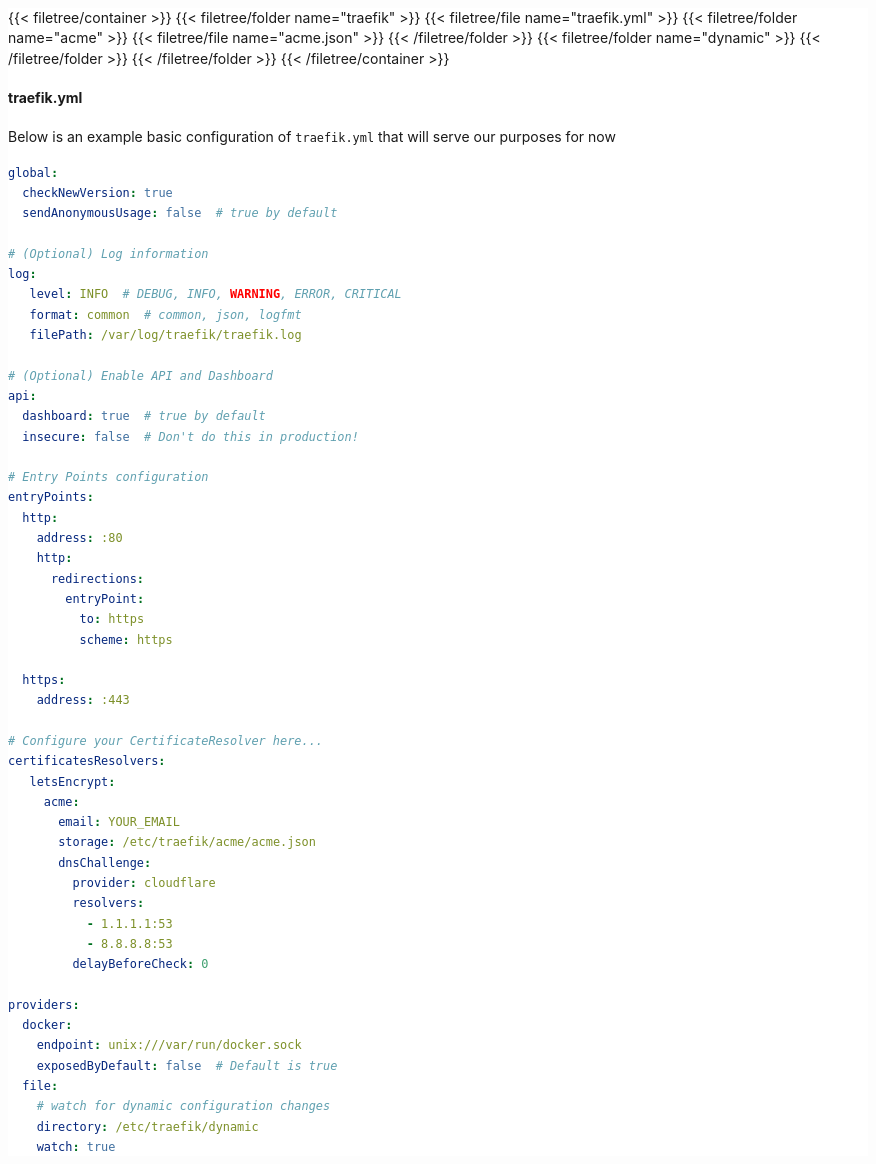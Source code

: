 {{< filetree/container >}}
  {{< filetree/folder name="traefik" >}}
    {{< filetree/file name="traefik.yml" >}}
    {{< filetree/folder name="acme" >}}
      {{< filetree/file name="acme.json" >}}
    {{< /filetree/folder >}}
    {{< filetree/folder name="dynamic" >}}
    {{< /filetree/folder >}}
  {{< /filetree/folder >}}
{{< /filetree/container >}}

#### traefik.yml

Below is an example basic configuration of `traefik.yml` that will serve our purposes for now

```yml
global:
  checkNewVersion: true
  sendAnonymousUsage: false  # true by default

# (Optional) Log information
log:
   level: INFO  # DEBUG, INFO, WARNING, ERROR, CRITICAL
   format: common  # common, json, logfmt
   filePath: /var/log/traefik/traefik.log

# (Optional) Enable API and Dashboard
api:
  dashboard: true  # true by default
  insecure: false  # Don't do this in production!

# Entry Points configuration
entryPoints:
  http:
    address: :80
    http:
      redirections:
        entryPoint:
          to: https
          scheme: https

  https:
    address: :443

# Configure your CertificateResolver here...
certificatesResolvers:
   letsEncrypt:
     acme:
       email: YOUR_EMAIL
       storage: /etc/traefik/acme/acme.json
       dnsChallenge:
         provider: cloudflare
         resolvers:
           - 1.1.1.1:53
           - 8.8.8.8:53
         delayBeforeCheck: 0

providers:
  docker:
    endpoint: unix:///var/run/docker.sock
    exposedByDefault: false  # Default is true
  file:
    # watch for dynamic configuration changes
    directory: /etc/traefik/dynamic
    watch: true
```